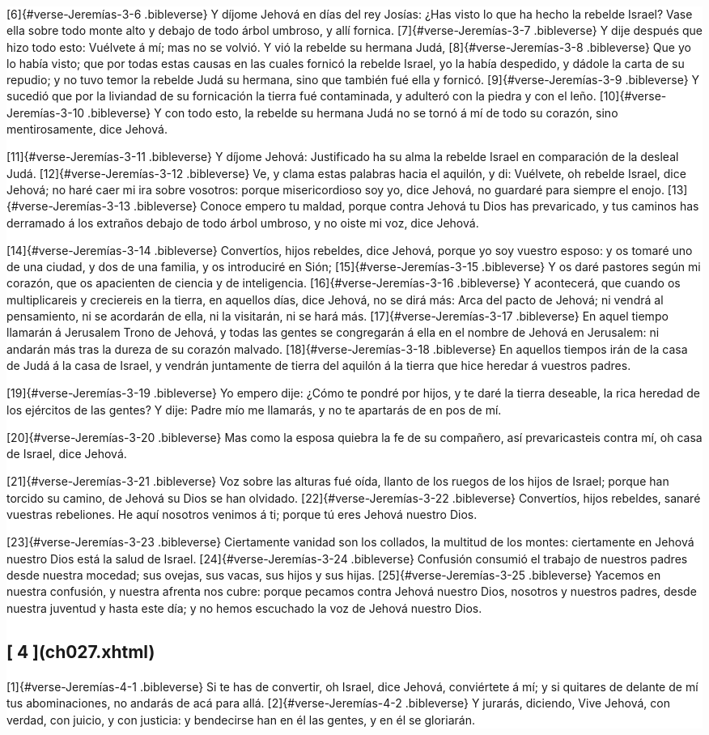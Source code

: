 [6]{#verse-Jeremías-3-6 .bibleverse} Y díjome Jehová en días del rey Josías: ¿Has visto lo que ha hecho la rebelde Israel? Vase ella sobre todo monte alto y debajo de todo árbol umbroso, y allí fornica. [7]{#verse-Jeremías-3-7 .bibleverse} Y dije después que hizo todo esto: Vuélvete á mí; mas no se volvió. Y vió la rebelde su hermana Judá, [8]{#verse-Jeremías-3-8 .bibleverse} Que yo lo había visto; que por todas estas causas en las cuales fornicó la rebelde Israel, yo la había despedido, y dádole la carta de su repudio; y no tuvo temor la rebelde Judá su hermana, sino que también fué ella y fornicó. [9]{#verse-Jeremías-3-9 .bibleverse} Y sucedió que por la liviandad de su fornicación la tierra fué contaminada, y adulteró con la piedra y con el leño. [10]{#verse-Jeremías-3-10 .bibleverse} Y con todo esto, la rebelde su hermana Judá no se tornó á mí de todo su corazón, sino mentirosamente, dice Jehová.

[11]{#verse-Jeremías-3-11 .bibleverse} Y díjome Jehová: Justificado ha su alma la rebelde Israel en comparación de la desleal Judá. [12]{#verse-Jeremías-3-12 .bibleverse} Ve, y clama estas palabras hacia el aquilón, y di: Vuélvete, oh rebelde Israel, dice Jehová; no haré caer mi ira sobre vosotros: porque misericordioso soy yo, dice Jehová, no guardaré para siempre el enojo. [13]{#verse-Jeremías-3-13 .bibleverse} Conoce empero tu maldad, porque contra Jehová tu Dios has prevaricado, y tus caminos has derramado á los extraños debajo de todo árbol umbroso, y no oiste mi voz, dice Jehová.

[14]{#verse-Jeremías-3-14 .bibleverse} Convertíos, hijos rebeldes, dice Jehová, porque yo soy vuestro esposo: y os tomaré uno de una ciudad, y dos de una familia, y os introduciré en Sión; [15]{#verse-Jeremías-3-15 .bibleverse} Y os daré pastores según mi corazón, que os apacienten de ciencia y de inteligencia. [16]{#verse-Jeremías-3-16 .bibleverse} Y acontecerá, que cuando os multiplicareis y creciereis en la tierra, en aquellos días, dice Jehová, no se dirá más: Arca del pacto de Jehová; ni vendrá al pensamiento, ni se acordarán de ella, ni la visitarán, ni se hará más. [17]{#verse-Jeremías-3-17 .bibleverse} En aquel tiempo llamarán á Jerusalem Trono de Jehová, y todas las gentes se congregarán á ella en el nombre de Jehová en Jerusalem: ni andarán más tras la dureza de su corazón malvado. [18]{#verse-Jeremías-3-18 .bibleverse} En aquellos tiempos irán de la casa de Judá á la casa de Israel, y vendrán juntamente de tierra del aquilón á la tierra que hice heredar á vuestros padres.

[19]{#verse-Jeremías-3-19 .bibleverse} Yo empero dije: ¿Cómo te pondré por hijos, y te daré la tierra deseable, la rica heredad de los ejércitos de las gentes? Y dije: Padre mío me llamarás, y no te apartarás de en pos de mí.

[20]{#verse-Jeremías-3-20 .bibleverse} Mas como la esposa quiebra la fe de su compañero, así prevaricasteis contra mí, oh casa de Israel, dice Jehová.

[21]{#verse-Jeremías-3-21 .bibleverse} Voz sobre las alturas fué oída, llanto de los ruegos de los hijos de Israel; porque han torcido su camino, de Jehová su Dios se han olvidado. [22]{#verse-Jeremías-3-22 .bibleverse} Convertíos, hijos rebeldes, sanaré vuestras rebeliones. He aquí nosotros venimos á ti; porque tú eres Jehová nuestro Dios.

[23]{#verse-Jeremías-3-23 .bibleverse} Ciertamente vanidad son los collados, la multitud de los montes: ciertamente en Jehová nuestro Dios está la salud de Israel. [24]{#verse-Jeremías-3-24 .bibleverse} Confusión consumió el trabajo de nuestros padres desde nuestra mocedad; sus ovejas, sus vacas, sus hijos y sus hijas. [25]{#verse-Jeremías-3-25 .bibleverse} Yacemos en nuestra confusión, y nuestra afrenta nos cubre: porque pecamos contra Jehová nuestro Dios, nosotros y nuestros padres, desde nuestra juventud y hasta este día; y no hemos escuchado la voz de Jehová nuestro Dios. 

<h2 class="chaptertitle">[&nbsp;4&nbsp;](ch027.xhtml)<span><span id="chapter-Jeremías-4"></span></span></h2>
 
[1]{#verse-Jeremías-4-1 .bibleverse} Si te has de convertir, oh Israel, dice Jehová, conviértete á mí; y si quitares de delante de mí tus abominaciones, no andarás de acá para allá. [2]{#verse-Jeremías-4-2 .bibleverse} Y jurarás, diciendo, Vive Jehová, con verdad, con juicio, y con justicia: y bendecirse han en él las gentes, y en él se gloriarán.

